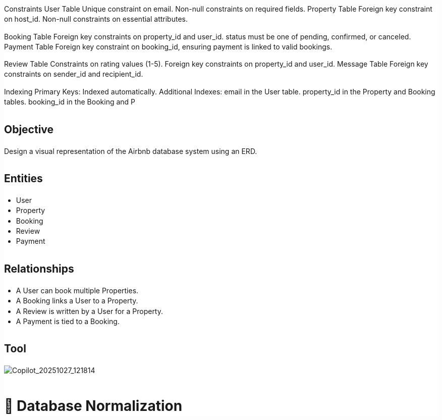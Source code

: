 Constraints
User Table
Unique constraint on email.
Non-null constraints on required fields.
Property Table
Foreign key constraint on host_id.
Non-null constraints on essential attributes.

Booking Table
Foreign key constraints on property_id and user_id.
status must be one of pending, confirmed, or canceled.
Payment Table
Foreign key constraint on booking_id, ensuring payment is linked to valid bookings.

Review Table
Constraints on rating values (1-5).
Foreign key constraints on property_id and user_id.
Message Table
Foreign key constraints on sender_id and recipient_id.

Indexing
Primary Keys: Indexed automatically.
Additional Indexes:
email in the User table.
property_id in the Property and Booking tables.
booking_id in the Booking and P

## Objective
Design a visual representation of the Airbnb database system using an ERD.

## Entities
- User
- Property
- Booking
- Review
- Payment

## Relationships
- A User can book multiple Properties.
- A Booking links a User to a Property.
- A Review is written by a User for a Property.
- A Payment is tied to a Booking.

## Tool
<img width="1024" height="1024" alt="Copilot_20251027_121814" src="https://github.com/user-attachments/assets/e9b2ff00-1302-4fc9-bb7a-c592fd6b89a5" />


# 🧠 Database Normalization
